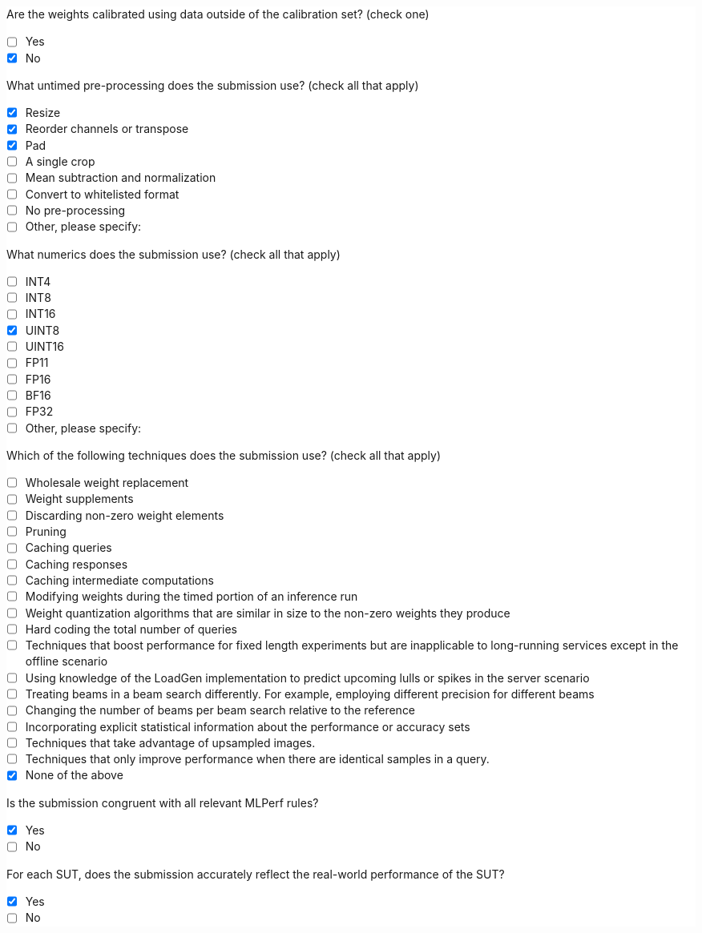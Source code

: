 Are the weights calibrated using data outside of the calibration set?
(check one)
- [ ] Yes
- [x] No

What untimed pre-processing does the submission use? (check all that apply)
- [x] Resize
- [x] Reorder channels or transpose
- [x] Pad
- [ ] A single crop
- [ ] Mean subtraction and normalization
- [ ] Convert to whitelisted format
- [ ] No pre-processing
- [ ] Other, please specify:

What numerics does the submission use? (check all that apply)
- [ ] INT4
- [ ] INT8
- [ ] INT16
- [x] UINT8
- [ ] UINT16
- [ ] FP11
- [ ] FP16
- [ ] BF16
- [ ] FP32
- [ ] Other, please specify:

Which of the following techniques does the submission use? (check all
that apply)
- [ ] Wholesale weight replacement
- [ ] Weight supplements
- [ ] Discarding non-zero weight elements
- [ ] Pruning
- [ ] Caching queries
- [ ] Caching responses
- [ ] Caching intermediate computations
- [ ] Modifying weights during the timed portion of an inference run
- [ ] Weight quantization algorithms that are similar in size to the
non-zero weights they produce
- [ ] Hard coding the total number of queries
- [ ] Techniques that boost performance for fixed length experiments but
are inapplicable to long-running services except in the offline
scenario
- [ ] Using knowledge of the LoadGen implementation to predict upcoming
lulls or spikes in the server scenario
- [ ] Treating beams in a beam search differently. For example,
employing different precision for different beams
- [ ] Changing the number of beams per beam search relative to the reference
- [ ] Incorporating explicit statistical information about the performance or accuracy sets
- [ ] Techniques that take advantage of upsampled images.
- [ ] Techniques that only improve performance when there are identical samples in a query.
- [x] None of the above

Is the submission congruent with all relevant MLPerf rules?
- [x] Yes
- [ ] No

For each SUT, does the submission accurately reflect the real-world
performance of the SUT?
- [x] Yes
- [ ] No
